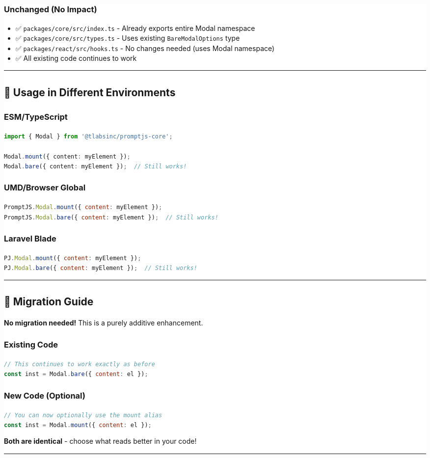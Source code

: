 ### Unchanged (No Impact)
- ✅ `packages/core/src/index.ts` - Already exports entire Modal namespace
- ✅ `packages/core/src/types.ts` - Uses existing `BareModalOptions` type
- ✅ `packages/react/src/hooks.ts` - No changes needed (uses Modal namespace)
- ✅ All existing code continues to work

---

## 🚀 Usage in Different Environments

### ESM/TypeScript
```typescript
import { Modal } from '@tlabsinc/promptjs-core';

Modal.mount({ content: myElement });
Modal.bare({ content: myElement });  // Still works!
```

### UMD/Browser Global
```javascript
PromptJS.Modal.mount({ content: myElement });
PromptJS.Modal.bare({ content: myElement });  // Still works!
```

### Laravel Blade
```javascript
PJ.Modal.mount({ content: myElement });
PJ.Modal.bare({ content: myElement });  // Still works!
```

---

## 🔄 Migration Guide

**No migration needed!** This is a purely additive enhancement.

### Existing Code
```javascript
// This continues to work exactly as before
const inst = Modal.bare({ content: el });
```

### New Code (Optional)
```javascript
// You can now optionally use the mount alias
const inst = Modal.mount({ content: el });
```

**Both are identical** - choose what reads better in your code!

---

